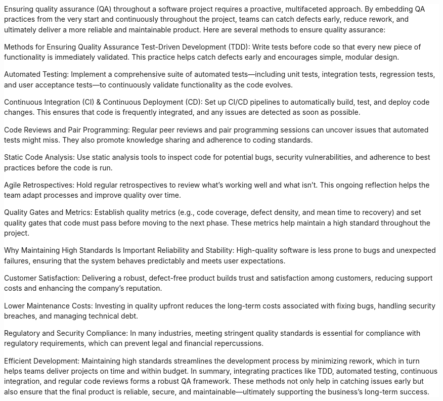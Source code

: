 Ensuring quality assurance (QA) throughout a software project requires a proactive, multifaceted approach. By embedding QA practices from the very start and continuously throughout the project, teams can catch defects early, reduce rework, and ultimately deliver a more reliable and maintainable product. Here are several methods to ensure quality assurance:

Methods for Ensuring Quality Assurance
Test-Driven Development (TDD):
Write tests before code so that every new piece of functionality is immediately validated. This practice helps catch defects early and encourages simple, modular design.

Automated Testing:
Implement a comprehensive suite of automated tests—including unit tests, integration tests, regression tests, and user acceptance tests—to continuously validate functionality as the code evolves.

Continuous Integration (CI) & Continuous Deployment (CD):
Set up CI/CD pipelines to automatically build, test, and deploy code changes. This ensures that code is frequently integrated, and any issues are detected as soon as possible.

Code Reviews and Pair Programming:
Regular peer reviews and pair programming sessions can uncover issues that automated tests might miss. They also promote knowledge sharing and adherence to coding standards.

Static Code Analysis:
Use static analysis tools to inspect code for potential bugs, security vulnerabilities, and adherence to best practices before the code is run.

Agile Retrospectives:
Hold regular retrospectives to review what’s working well and what isn’t. This ongoing reflection helps the team adapt processes and improve quality over time.

Quality Gates and Metrics:
Establish quality metrics (e.g., code coverage, defect density, and mean time to recovery) and set quality gates that code must pass before moving to the next phase. These metrics help maintain a high standard throughout the project.

Why Maintaining High Standards Is Important
Reliability and Stability:
High-quality software is less prone to bugs and unexpected failures, ensuring that the system behaves predictably and meets user expectations.

Customer Satisfaction:
Delivering a robust, defect-free product builds trust and satisfaction among customers, reducing support costs and enhancing the company’s reputation.

Lower Maintenance Costs:
Investing in quality upfront reduces the long-term costs associated with fixing bugs, handling security breaches, and managing technical debt.

Regulatory and Security Compliance:
In many industries, meeting stringent quality standards is essential for compliance with regulatory requirements, which can prevent legal and financial repercussions.

Efficient Development:
Maintaining high standards streamlines the development process by minimizing rework, which in turn helps teams deliver projects on time and within budget.
In summary, integrating practices like TDD, automated testing, continuous integration, and regular code reviews forms a robust QA framework. These methods not only help in catching issues early but also ensure that the final product is reliable, secure, and maintainable—ultimately supporting the business’s long-term success.
